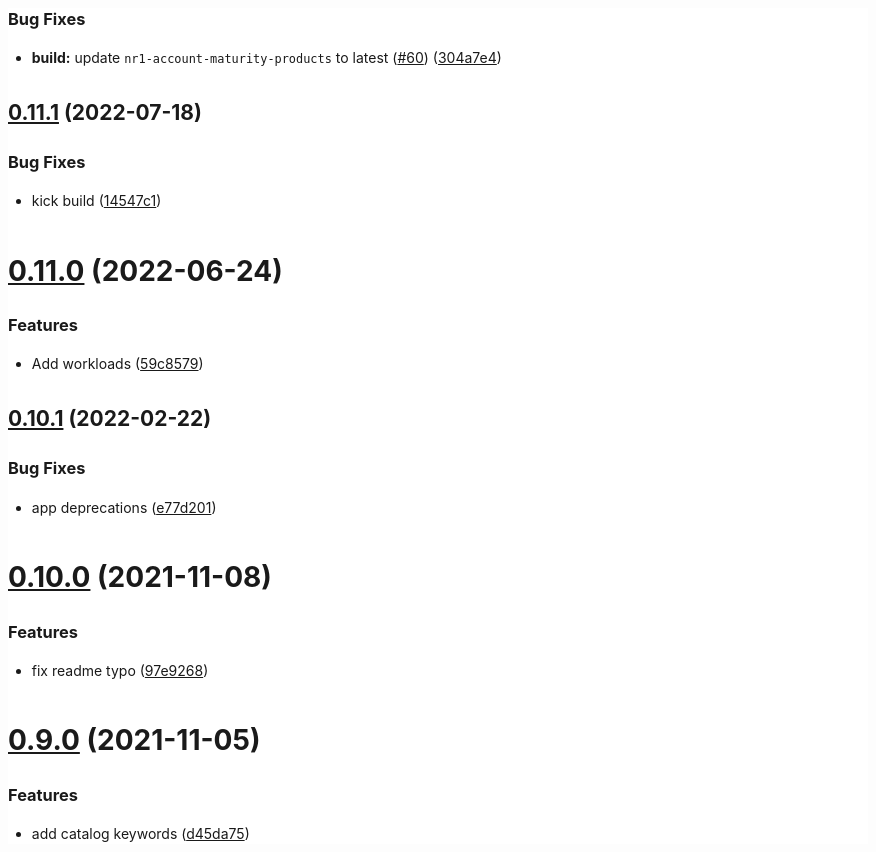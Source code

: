 
### Bug Fixes

* **build:** update `nr1-account-maturity-products` to latest ([#60](https://github.com/newrelic/nr1-account-maturity/issues/60)) ([304a7e4](https://github.com/newrelic/nr1-account-maturity/commit/304a7e49e16bb8695eea43e95b1aec6928a18c82))

## [0.11.1](https://github.com/newrelic/nr1-account-maturity/compare/v0.11.0...v0.11.1) (2022-07-18)


### Bug Fixes

* kick build ([14547c1](https://github.com/newrelic/nr1-account-maturity/commit/14547c15d0c397f3c5f7819d494b32ff19f1386f))

# [0.11.0](https://github.com/newrelic/nr1-account-maturity/compare/v0.10.1...v0.11.0) (2022-06-24)


### Features

* Add workloads ([59c8579](https://github.com/newrelic/nr1-account-maturity/commit/59c857972b36757e324c402a6a5699ae5cf556ae))

## [0.10.1](https://github.com/newrelic/nr1-account-maturity/compare/v0.10.0...v0.10.1) (2022-02-22)


### Bug Fixes

* app deprecations ([e77d201](https://github.com/newrelic/nr1-account-maturity/commit/e77d201213c1778b885991ec7e0de78eab03c663))

# [0.10.0](https://github.com/newrelic/nr1-account-maturity/compare/v0.9.0...v0.10.0) (2021-11-08)


### Features

* fix readme typo ([97e9268](https://github.com/newrelic/nr1-account-maturity/commit/97e92682ad81affaa3945dce05e3a4d614010f37))

# [0.9.0](https://github.com/newrelic/nr1-account-maturity/compare/v0.8.0...v0.9.0) (2021-11-05)


### Features

* add catalog keywords ([d45da75](https://github.com/newrelic/nr1-account-maturity/commit/d45da751ebbc37f32febe635bc90ce7a4809d14f))
